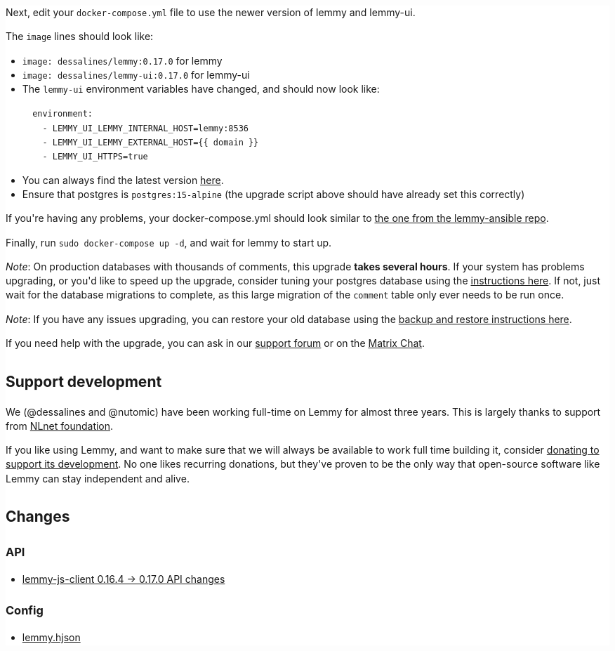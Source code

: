 Next, edit your `docker-compose.yml` file to use the newer version of lemmy and lemmy-ui.

The `image` lines should look like:

- `image: dessalines/lemmy:0.17.0` for lemmy
- `image: dessalines/lemmy-ui:0.17.0` for lemmy-ui
- The `lemmy-ui` environment variables have changed, and should now look like:
  ```
    environment:
      - LEMMY_UI_LEMMY_INTERNAL_HOST=lemmy:8536
      - LEMMY_UI_LEMMY_EXTERNAL_HOST={{ domain }}
      - LEMMY_UI_HTTPS=true
  ```
- You can always find the latest version [here](https://github.com/LemmyNet/lemmy-ansible/blob/main/VERSION).
- Ensure that postgres is `postgres:15-alpine` (the upgrade script above should have already set this correctly)

If you're having any problems, your docker-compose.yml should look similar to [the one from the lemmy-ansible repo](https://github.com/LemmyNet/lemmy-ansible/blob/main/templates/docker-compose.yml).

Finally, run `sudo docker-compose up -d`, and wait for lemmy to start up.

_Note_: On production databases with thousands of comments, this upgrade **takes several hours**. If your system has problems upgrading, or you'd like to speed up the upgrade, consider tuning your postgres database using the [instructions here](https://github.com/LemmyNet/lemmy/blob/main/docker/dev/docker-compose.yml#L88). If not, just wait for the database migrations to complete, as this large migration of the `comment` table only ever needs to be run once.

_Note_: If you have any issues upgrading, you can restore your old database using the [backup and restore instructions here](https://join-lemmy.org/docs/en/administration/backup_and_restore.html).

If you need help with the upgrade, you can ask in our [support forum](https://lemmy.ml/c/lemmy_support) or on the [Matrix Chat](https://matrix.to/#/#lemmy-admin-support-topics:discuss.online).

## Support development

We (@dessalines and @nutomic) have been working full-time on Lemmy for almost three years. This is largely thanks to support from [NLnet foundation](https://nlnet.nl/).

If you like using Lemmy, and want to make sure that we will always be available to work full time building it, consider [donating to support its development](https://join-lemmy.org/donate). No one likes recurring donations, but they've proven to be the only way that open-source software like Lemmy can stay independent and alive.

## Changes

### API

- [lemmy-js-client 0.16.4 -> 0.17.0 API changes](https://github.com/LemmyNet/lemmy-js-client/compare/0.16.4...0.17.0-rc.62)

### Config

- [lemmy.hjson](https://github.com/LemmyNet/lemmy/blob/main/config/defaults.hjson)

